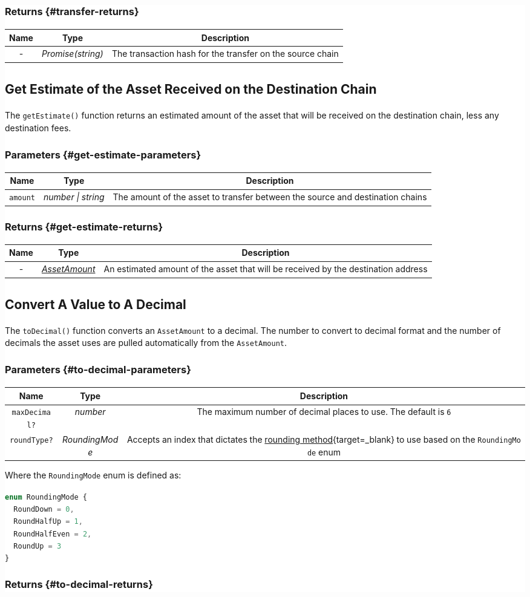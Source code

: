 ### Returns {#transfer-returns}

| Name |       Type        |                        Description                        |
|:----:|:-----------------:|:---------------------------------------------------------:|
|  -   | *Promise(string)* | The transaction hash for the transfer on the source chain |

## Get Estimate of the Asset Received on the Destination Chain

The `getEstimate()` function returns an estimated amount of the asset that will be received on the destination chain, less any destination fees.

### Parameters {#get-estimate-parameters}

|   Name   |        Type        |                                  Description                                  |
|:--------:|:------------------:|:-----------------------------------------------------------------------------:|
| `amount` | *number \| string* | The amount of the asset to transfer between the source and destination chains |

### Returns {#get-estimate-returns}

| Name |                   Type                    |                                    Description                                    |
|:----:|:-----------------------------------------:|:---------------------------------------------------------------------------------:|
|  -   | [*AssetAmount*](#the-asset-amount-object) | An estimated amount of the asset that will be received by the destination address |

## Convert A Value to A Decimal

The `toDecimal()` function converts an `AssetAmount` to a decimal. The number to convert to decimal format and the number of decimals the asset uses are pulled automatically from the `AssetAmount`.

### Parameters {#to-decimal-parameters}

|     Name      |      Type      |                                                                    Description                                                                     |
|:-------------:|:--------------:|:--------------------------------------------------------------------------------------------------------------------------------------------------:|
| `maxDecimal?` |    *number*    |                                          The maximum number of decimal places to use. The default is `6`                                           |
| `roundType?`  | *RoundingMode* | Accepts an index that dictates the [rounding method](https://mikemcl.github.io/big.js/#rm){target=\_blank} to use based on the `RoundingMode` enum |

Where the `RoundingMode` enum is defined as:

```js
enum RoundingMode {
  RoundDown = 0,
  RoundHalfUp = 1,
  RoundHalfEven = 2,
  RoundUp = 3
}
```

### Returns {#to-decimal-returns}
